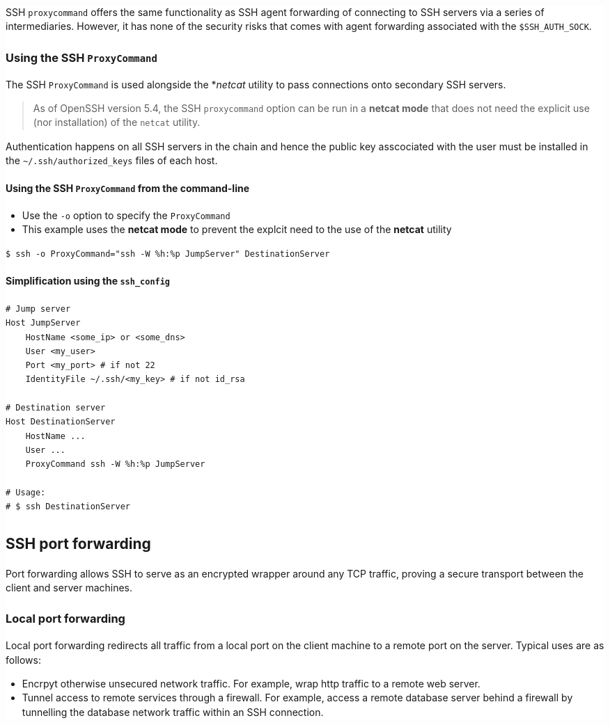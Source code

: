 SSH `proxycommand` offers the same functionality as SSH agent forwarding  of connecting to SSH servers via a series of intermediaries. However, it has none of the security risks that comes with agent forwarding associated with the `$SSH_AUTH_SOCK`.

### Using the SSH `ProxyCommand`

The SSH `ProxyCommand` is used alongside the **netcat* utility to pass connections onto secondary SSH servers.

> As of OpenSSH version 5.4, the SSH `proxycommand` option can be run in a **netcat mode** that does not need the explicit use (nor installation) of the `netcat` utility. 

Authentication happens on all SSH servers in the chain and hence the public key asscociated with the user must be installed in the `~/.ssh/authorized_keys` files of each host.

#### Using the SSH `ProxyCommand` from the command-line

* Use the `-o` option to specify the `ProxyCommand`
* This example uses the **netcat mode** to prevent the explcit need to the use of the **netcat** utility

`$ ssh -o ProxyCommand="ssh -W %h:%p JumpServer" DestinationServer`

#### Simplification using the `ssh_config`

```script
# Jump server
Host JumpServer
	HostName <some_ip> or <some_dns>
	User <my_user>
	Port <my_port> # if not 22
	IdentityFile ~/.ssh/<my_key> # if not id_rsa

# Destination server
Host DestinationServer
	HostName ...
	User ...
	ProxyCommand ssh -W %h:%p JumpServer

# Usage:
# $ ssh DestinationServer
```

## SSH port forwarding

Port forwarding allows SSH to serve as an encrypted wrapper around any TCP traffic, proving a secure transport between the client and server machines.

### Local port forwarding

Local port forwarding redirects all traffic from a local port on the client machine to a remote port on the server. Typical uses are as follows:

* Encrpyt otherwise unsecured network traffic. For example, wrap http traffic to a remote web server.
* Tunnel access to remote services through a firewall. For example, access a remote database server behind a firewall by tunnelling the database network traffic within an SSH connection.
